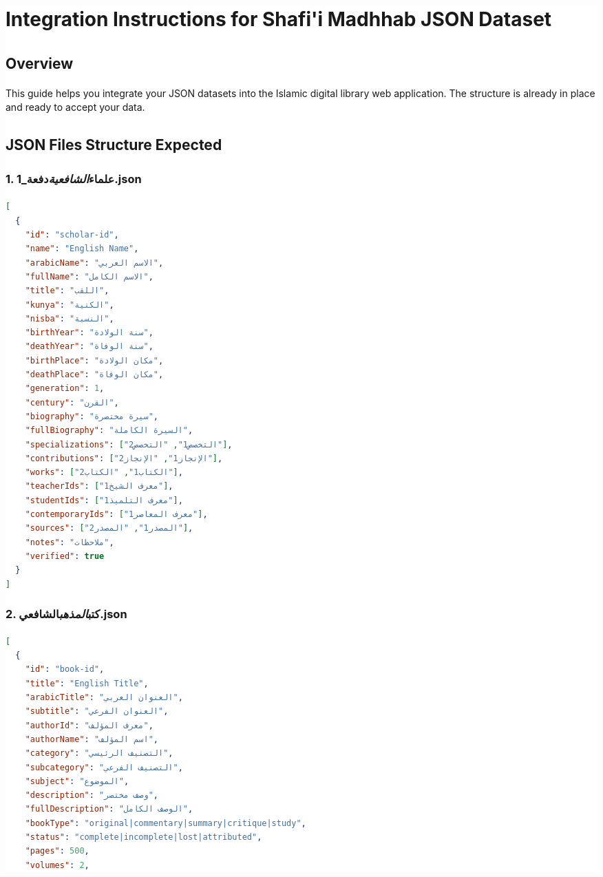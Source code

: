 # Integration Instructions for Shafi'i Madhhab JSON Dataset

## Overview

This guide helps you integrate your JSON datasets into the Islamic digital library web application. The structure is already in place and ready to accept your data.

## JSON Files Structure Expected

### 1. علماء*الشافعية*دفعة_1.json

```json
[
  {
    "id": "scholar-id",
    "name": "English Name",
    "arabicName": "الاسم العربي",
    "fullName": "الاسم الكامل",
    "title": "اللقب",
    "kunya": "الكنية",
    "nisba": "النسبة",
    "birthYear": "سنة الولادة",
    "deathYear": "سنة الوفاة",
    "birthPlace": "مكان الولادة",
    "deathPlace": "مكان الوفاة",
    "generation": 1,
    "century": "القرن",
    "biography": "سيرة مختصرة",
    "fullBiography": "السيرة الكاملة",
    "specializations": ["التخصص1", "التخصص2"],
    "contributions": ["الإنجاز1", "الإنجاز2"],
    "works": ["الكتاب1", "الكتاب2"],
    "teacherIds": ["معرف الشيخ1"],
    "studentIds": ["معرف التلميذ1"],
    "contemporaryIds": ["معرف المعاصر1"],
    "sources": ["المصدر1", "المصدر2"],
    "notes": "ملاحظات",
    "verified": true
  }
]
```

### 2. كتب*المذهب*الشافعي.json

```json
[
  {
    "id": "book-id",
    "title": "English Title",
    "arabicTitle": "العنوان العربي",
    "subtitle": "العنوان الفرعي",
    "authorId": "معرف المؤلف",
    "authorName": "اسم المؤلف",
    "category": "التصنيف الرئيسي",
    "subcategory": "التصنيف الفرعي",
    "subject": "الموضوع",
    "description": "وصف مختصر",
    "fullDescription": "الوصف الكامل",
    "bookType": "original|commentary|summary|critique|study",
    "status": "complete|incomplete|lost|attributed",
    "pages": 500,
    "volumes": 2,
```